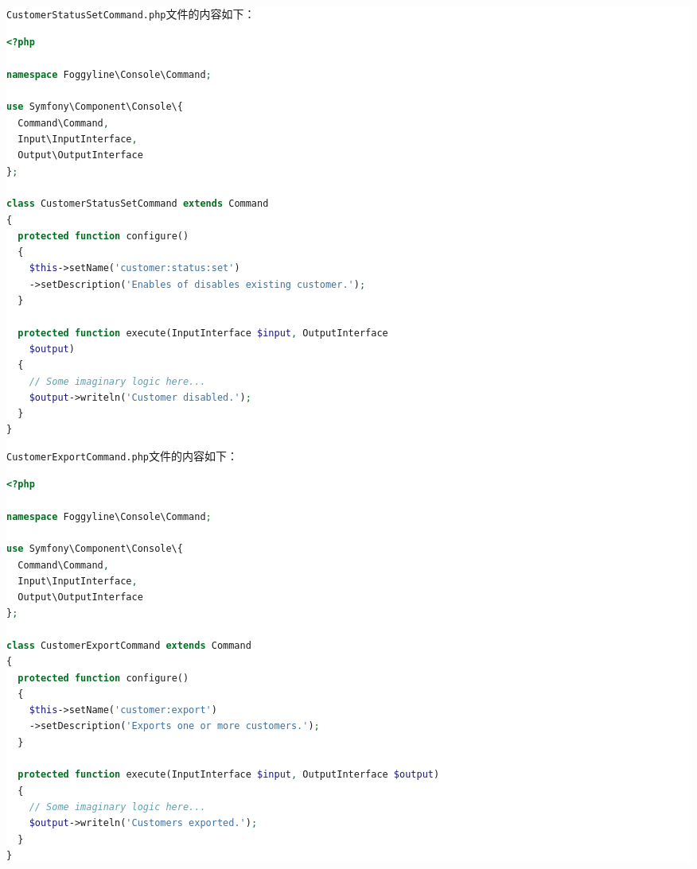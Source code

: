 `CustomerStatusSetCommand.php`文件的内容如下：

```php
<?php

namespace Foggyline\Console\Command;

use Symfony\Component\Console\{
  Command\Command,
  Input\InputInterface,
  Output\OutputInterface
};

class CustomerStatusSetCommand extends Command
{
  protected function configure()
  {
    $this->setName('customer:status:set')
    ->setDescription('Enables of disables existing customer.');
  }

  protected function execute(InputInterface $input, OutputInterface
    $output)
  {
    // Some imaginary logic here...
    $output->writeln('Customer disabled.');
  }
}

```

`CustomerExportCommand.php`文件的内容如下：

```php
<?php

namespace Foggyline\Console\Command;

use Symfony\Component\Console\{
  Command\Command,
  Input\InputInterface,
  Output\OutputInterface
};

class CustomerExportCommand extends Command
{
  protected function configure()
  {
    $this->setName('customer:export')
    ->setDescription('Exports one or more customers.');
  }

  protected function execute(InputInterface $input, OutputInterface $output)
  {
    // Some imaginary logic here...
    $output->writeln('Customers exported.');
  }
}

```
